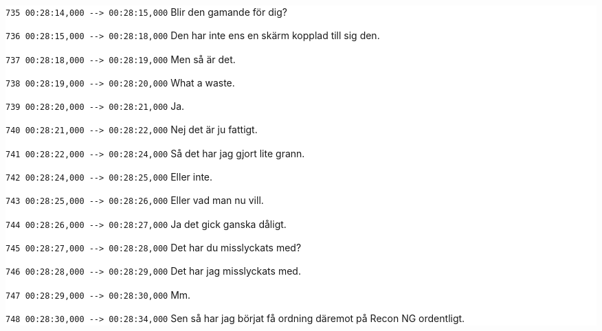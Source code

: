

`735 00:28:14,000 --> 00:28:15,000`
Blir den gamande för dig?



`736 00:28:15,000 --> 00:28:18,000`
Den har inte ens en skärm kopplad till sig den.



`737 00:28:18,000 --> 00:28:19,000`
Men så är det.



`738 00:28:19,000 --> 00:28:20,000`
What a waste.



`739 00:28:20,000 --> 00:28:21,000`
Ja.



`740 00:28:21,000 --> 00:28:22,000`
Nej det är ju fattigt.



`741 00:28:22,000 --> 00:28:24,000`
Så det har jag gjort lite grann.



`742 00:28:24,000 --> 00:28:25,000`
Eller inte.



`743 00:28:25,000 --> 00:28:26,000`
Eller vad man nu vill.



`744 00:28:26,000 --> 00:28:27,000`
Ja det gick ganska dåligt.



`745 00:28:27,000 --> 00:28:28,000`
Det har du misslyckats med?



`746 00:28:28,000 --> 00:28:29,000`
Det har jag misslyckats med.



`747 00:28:29,000 --> 00:28:30,000`
Mm.



`748 00:28:30,000 --> 00:28:34,000`
Sen så har jag börjat få ordning däremot på Recon NG ordentligt.
